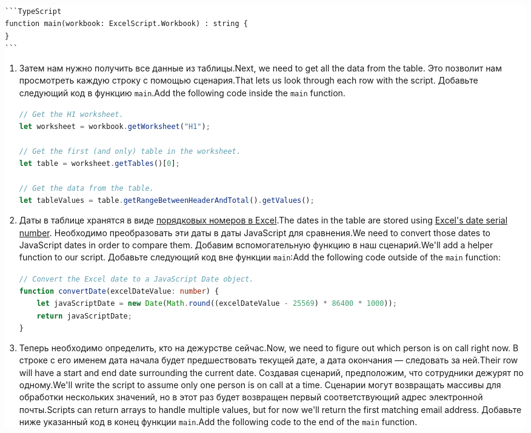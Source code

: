     ```TypeScript
    function main(workbook: ExcelScript.Workbook) : string {
    }
    ```

1. <span data-ttu-id="b4e5d-125">Затем нам нужно получить все данные из таблицы.</span><span class="sxs-lookup"><span data-stu-id="b4e5d-125">Next, we need to get all the data from the table.</span></span> <span data-ttu-id="b4e5d-126">Это позволит нам просмотреть каждую строку с помощью сценария.</span><span class="sxs-lookup"><span data-stu-id="b4e5d-126">That lets us look through each row with the script.</span></span> <span data-ttu-id="b4e5d-127">Добавьте следующий код в функцию `main`.</span><span class="sxs-lookup"><span data-stu-id="b4e5d-127">Add the following code inside the `main` function.</span></span>

    ```TypeScript
    // Get the H1 worksheet.
    let worksheet = workbook.getWorksheet("H1");

    // Get the first (and only) table in the worksheet.
    let table = worksheet.getTables()[0];

    // Get the data from the table.
    let tableValues = table.getRangeBetweenHeaderAndTotal().getValues();
    ```

1. <span data-ttu-id="b4e5d-128">Даты в таблице хранятся в виде [порядковых номеров в Excel](https://support.microsoft.com/office/date-systems-in-excel-e7fe7167-48a9-4b96-bb53-5612a800b487).</span><span class="sxs-lookup"><span data-stu-id="b4e5d-128">The dates in the table are stored using [Excel's date serial number](https://support.microsoft.com/office/date-systems-in-excel-e7fe7167-48a9-4b96-bb53-5612a800b487).</span></span> <span data-ttu-id="b4e5d-129">Необходимо преобразовать эти даты в даты JavaScript для сравнения.</span><span class="sxs-lookup"><span data-stu-id="b4e5d-129">We need to convert those dates to JavaScript dates in order to compare them.</span></span> <span data-ttu-id="b4e5d-130">Добавим вспомогательную функцию в наш сценарий.</span><span class="sxs-lookup"><span data-stu-id="b4e5d-130">We'll add a helper function to our script.</span></span> <span data-ttu-id="b4e5d-131">Добавьте следующий код вне функции `main`:</span><span class="sxs-lookup"><span data-stu-id="b4e5d-131">Add the following code outside of the `main` function:</span></span>

    ```TypeScript
    // Convert the Excel date to a JavaScript Date object.
    function convertDate(excelDateValue: number) {
        let javaScriptDate = new Date(Math.round((excelDateValue - 25569) * 86400 * 1000));
        return javaScriptDate;
    }
    ```

1. <span data-ttu-id="b4e5d-132">Теперь необходимо определить, кто на дежурстве сейчас.</span><span class="sxs-lookup"><span data-stu-id="b4e5d-132">Now, we need to figure out which person is on call right now.</span></span> <span data-ttu-id="b4e5d-133">В строке с его именем дата начала будет предшествовать текущей дате, а дата окончания — следовать за ней.</span><span class="sxs-lookup"><span data-stu-id="b4e5d-133">Their row will have a start and end date surrounding the current date.</span></span> <span data-ttu-id="b4e5d-134">Создавая сценарий, предположим, что сотрудники дежурят по одному.</span><span class="sxs-lookup"><span data-stu-id="b4e5d-134">We'll write the script to assume only one person is on call at a time.</span></span> <span data-ttu-id="b4e5d-135">Сценарии могут возвращать массивы для обработки нескольких значений, но в этот раз будет возвращен первый соответствующий адрес электронной почты.</span><span class="sxs-lookup"><span data-stu-id="b4e5d-135">Scripts can return arrays to handle multiple values, but for now we'll return the first matching email address.</span></span> <span data-ttu-id="b4e5d-136">Добавьте ниже указанный код в конец функции `main`.</span><span class="sxs-lookup"><span data-stu-id="b4e5d-136">Add the following code to the end of the `main` function.</span></span>
